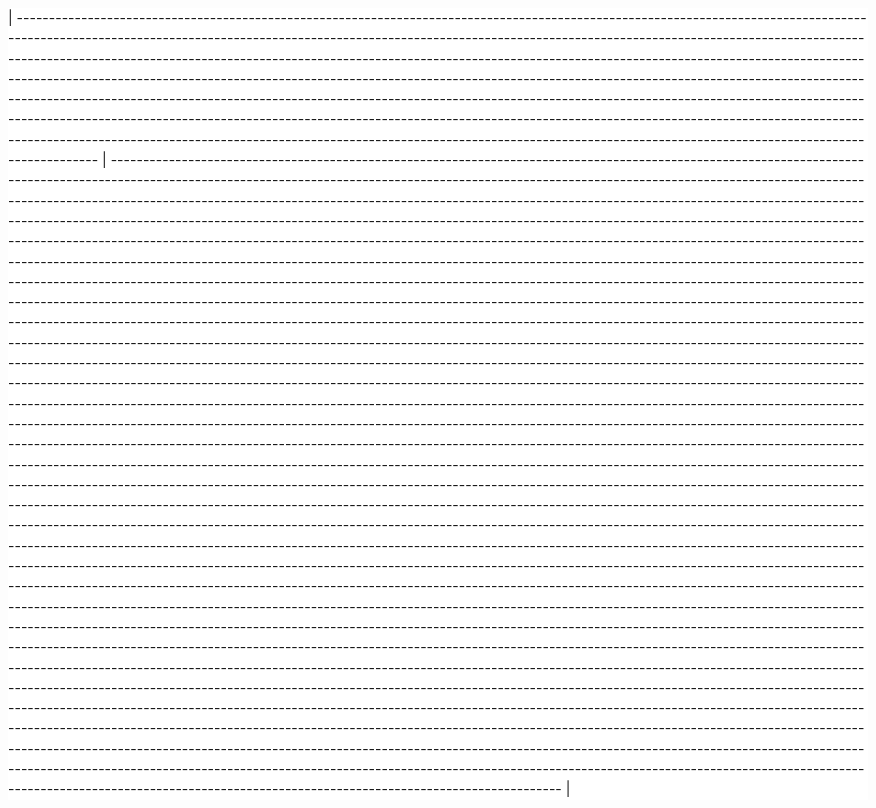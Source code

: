 | -------------------------------------------------------------------------------------------------------------------------------------------------------------------------------------------------------------------------------------------------------------------------------------------------------------------------------------------------------------------------------------------------------------------------------------------------------------------------------------------------------------------------------------------------------------------------------------------------------------------------------------------------------------------------------------------------------------------------------------------------------------------------------------------------------------------------------------------------------------------------------------------------------------------------------------------------------------------------------- | ----------------------------------------------------------------------------------------------------------------------------------------------------------------------------------------------------------------------------------------------------------------------------------------------------------------------------------------------------------------------------------------------------------------------------------------------------------------------------------------------------------------------------------------------------------------------------------------------------------------------------------------------------------------------------------------------------------------------------------------------------------------------------------------------------------------------------------------------------------------------------------------------------------------------------------------------------------------------------------------------------------------------------------------------------------------------------------------------------------------------------------------------------------------------------------------------------------------------------------------------------------------------------------------------------------------------------------------------------------------------------------------------------------------------------------------------------------------------------------------------------------------------------------------------------------------------------------------------------------------------------------------------------------------------------------------------------------------------------------------------------------------------------------------------------------------------------------------------------------------------------------------------------------------------------------------------------------------------------------------------------------------------------------------------------------------------------------------------------------------------------------------------------------------------------------------------------------------------------------------------------------------------------------------------------------------------------------------------------------------------------------------------------------------------------------------------------------------------------------------------------------------------------------------------------------------------------------------------------------------------------------------------------------------------------------------------------------------------------------------------------------------------------------------------------------------------------------------------------------------------------------------------------------------------------------------------------------------------------------------------------------------------------------------------------------------------------------------------------------------------------------------------------------------------------------------------------------------------------------------------------------------------------------------------------------------------------------------------------------------------------------------------------------------------------------------------------------------------------------------------------------------------------------------------------------------------------------------------------------------------------------------------------------------------------------------------------------------------------------------------------------------------------------------------------------------------------------------------------------------------------------------------------------------------------------------------------------------------------------------------------------------------------------------------------------------------------------------------------------------------------------------------------------------------------------------------------------------------------------------------------------------------------------------------------------------------------------------------------------------- |